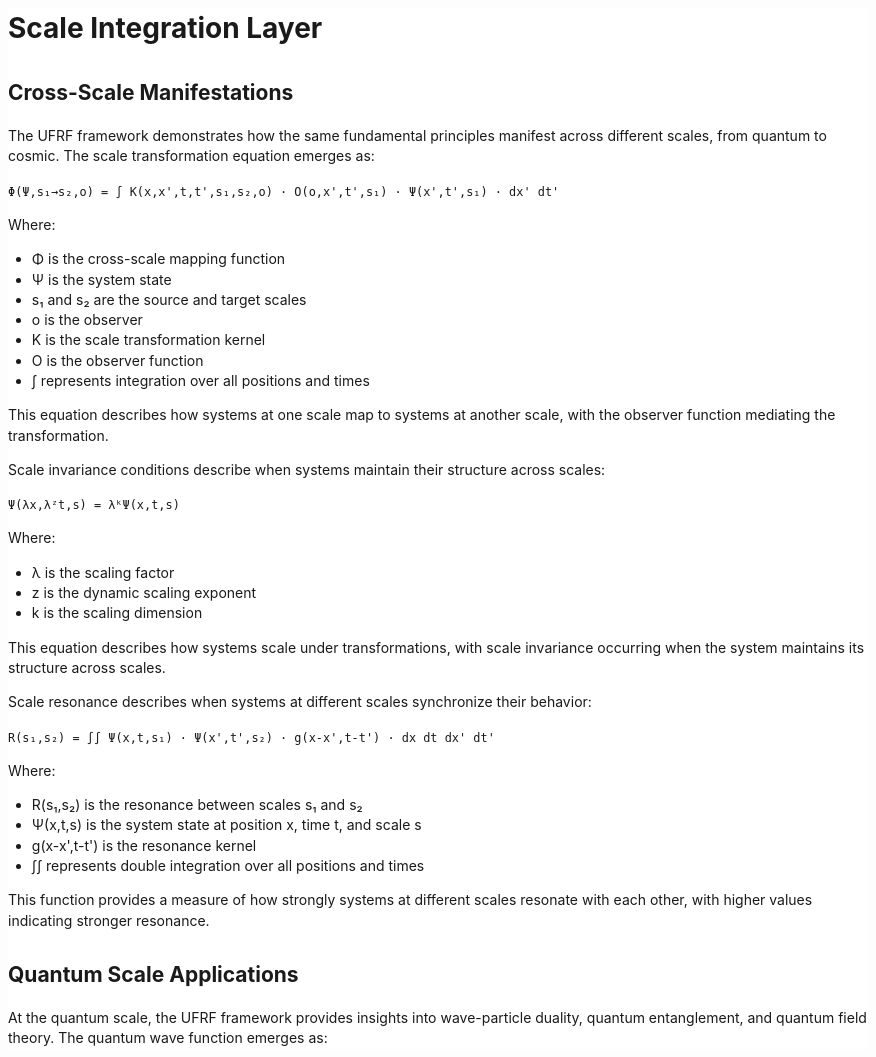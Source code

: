 # Scale Integration Layer

## Cross-Scale Manifestations

The UFRF framework demonstrates how the same fundamental principles manifest across different scales, from quantum to cosmic. The scale transformation equation emerges as:

```
Φ(Ψ,s₁→s₂,o) = ∫ K(x,x',t,t',s₁,s₂,o) · O(o,x',t',s₁) · Ψ(x',t',s₁) · dx' dt'
```

Where:
- Φ is the cross-scale mapping function
- Ψ is the system state
- s₁ and s₂ are the source and target scales
- o is the observer
- K is the scale transformation kernel
- O is the observer function
- ∫ represents integration over all positions and times

This equation describes how systems at one scale map to systems at another scale, with the observer function mediating the transformation.

Scale invariance conditions describe when systems maintain their structure across scales:

```
Ψ(λx,λᶻt,s) = λᵏΨ(x,t,s)
```

Where:
- λ is the scaling factor
- z is the dynamic scaling exponent
- k is the scaling dimension

This equation describes how systems scale under transformations, with scale invariance occurring when the system maintains its structure across scales.

Scale resonance describes when systems at different scales synchronize their behavior:

```
R(s₁,s₂) = ∫∫ Ψ(x,t,s₁) · Ψ(x',t',s₂) · g(x-x',t-t') · dx dt dx' dt'
```

Where:
- R(s₁,s₂) is the resonance between scales s₁ and s₂
- Ψ(x,t,s) is the system state at position x, time t, and scale s
- g(x-x',t-t') is the resonance kernel
- ∫∫ represents double integration over all positions and times

This function provides a measure of how strongly systems at different scales resonate with each other, with higher values indicating stronger resonance.

## Quantum Scale Applications

At the quantum scale, the UFRF framework provides insights into wave-particle duality, quantum entanglement, and quantum field theory. The quantum wave function emerges as:
